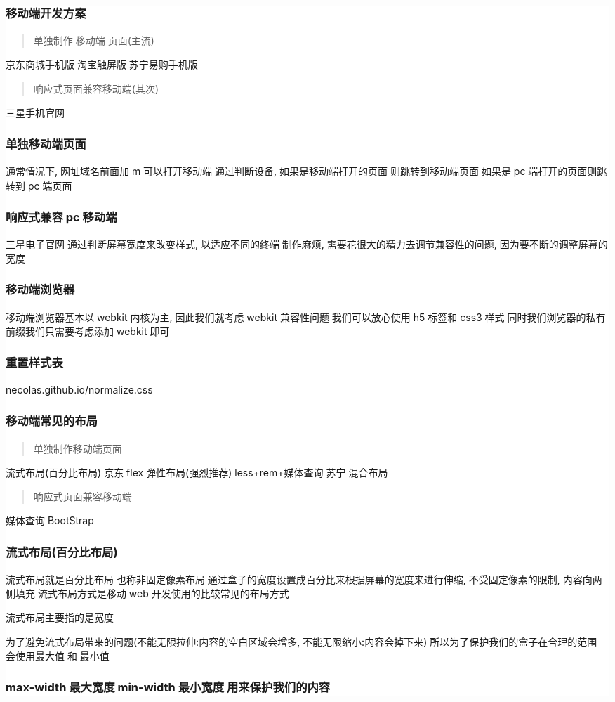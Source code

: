### 移动端开发方案

> 单独制作 移动端 页面(主流)

京东商城手机版
淘宝触屏版
苏宁易购手机版

> 响应式页面兼容移动端(其次)

三星手机官网

### 单独移动端页面

通常情况下, 网址域名前面加 m 可以打开移动端 通过判断设备, 如果是移动端打开的页面 则跳转到移动端页面 如果是 pc 端打开的页面则跳转到 pc 端页面

### 响应式兼容 pc 移动端

三星电子官网 通过判断屏幕宽度来改变样式, 以适应不同的终端
制作麻烦, 需要花很大的精力去调节兼容性的问题, 因为要不断的调整屏幕的宽度

### 移动端浏览器

移动端浏览器基本以 webkit 内核为主, 因此我们就考虑 webkit 兼容性问题
我们可以放心使用 h5 标签和 css3 样式 同时我们浏览器的私有前缀我们只需要考虑添加 webkit 即可

### 重置样式表

necolas.github.io/normalize.css

### 移动端常见的布局

> 单独制作移动端页面

流式布局(百分比布局) 京东
flex 弹性布局(强烈推荐)
less+rem+媒体查询 苏宁
混合布局

> 响应式页面兼容移动端

媒体查询
BootStrap

### 流式布局(百分比布局)

流式布局就是百分比布局 也称非固定像素布局
通过盒子的宽度设置成百分比来根据屏幕的宽度来进行伸缩, 不受固定像素的限制, 内容向两侧填充
流式布局方式是移动 web 开发使用的比较常见的布局方式

流式布局主要指的是宽度

为了避免流式布局带来的问题(不能无限拉伸:内容的空白区域会增多, 不能无限缩小:内容会掉下来)
所以为了保护我们的盒子在合理的范围 会使用最大值 和 最小值

### max-width 最大宽度 min-width 最小宽度 用来保护我们的内容

